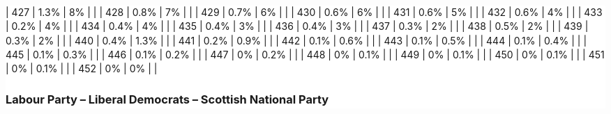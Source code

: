 | 427 | 1.3% | 8% |  |
| 428 | 0.8% | 7% |  |
| 429 | 0.7% | 6% |  |
| 430 | 0.6% | 6% |  |
| 431 | 0.6% | 5% |  |
| 432 | 0.6% | 4% |  |
| 433 | 0.2% | 4% |  |
| 434 | 0.4% | 4% |  |
| 435 | 0.4% | 3% |  |
| 436 | 0.4% | 3% |  |
| 437 | 0.3% | 2% |  |
| 438 | 0.5% | 2% |  |
| 439 | 0.3% | 2% |  |
| 440 | 0.4% | 1.3% |  |
| 441 | 0.2% | 0.9% |  |
| 442 | 0.1% | 0.6% |  |
| 443 | 0.1% | 0.5% |  |
| 444 | 0.1% | 0.4% |  |
| 445 | 0.1% | 0.3% |  |
| 446 | 0.1% | 0.2% |  |
| 447 | 0% | 0.2% |  |
| 448 | 0% | 0.1% |  |
| 449 | 0% | 0.1% |  |
| 450 | 0% | 0.1% |  |
| 451 | 0% | 0.1% |  |
| 452 | 0% | 0% |  |

### Labour Party – Liberal Democrats – Scottish National Party
